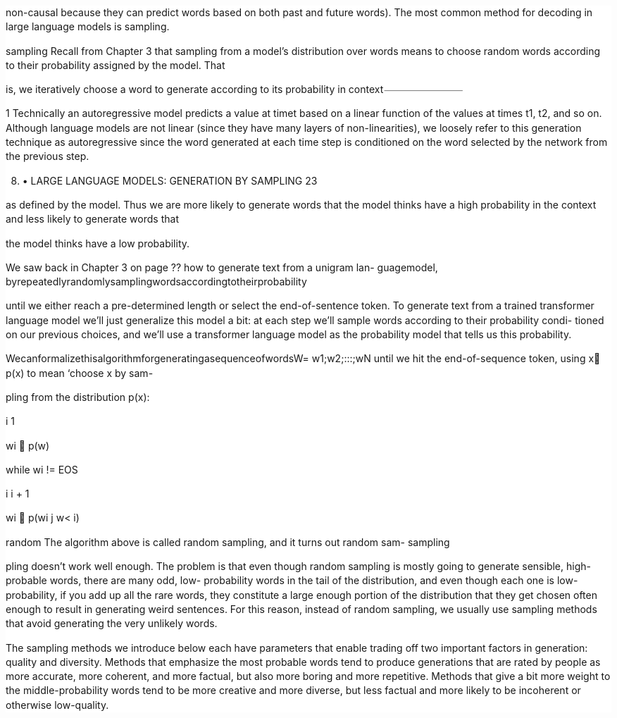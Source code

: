 non-causal because they can predict words based on both past and future words). The most common method for decoding in large language models is sampling.

sampling Recall from Chapter 3 that sampling from a model’s distribution over words means to choose random words according to their probability assigned by the model. That

is, we iteratively choose a word to generate according to its probability in context![](Aspose.Words.63a8035e-5af3-47b0-b261-ef1bd9b672f2.030.png)

1  Technically<a name="_page21_x151.77_y678.80"></a> an autoregressive model predicts a value at timet based on a linear function of the values at times t 1, t 2, and so on. Although language models are not linear (since they have many layers of non-linearities), we loosely refer to this generation technique as autoregressive since the word generated at each time step is conditioned on the word selected by the network from the previous step.


8. • LARGE LANGUAGE MODELS: GENERATION BY SAMPLING 23

as defined by the model. Thus we are more likely to generate words that the model thinks have a high probability in the context and less likely to generate words that

the model thinks have a low probability.

We saw back in Chapter 3 on page ?? how to generate text from a unigram lan- guagemodel, byrepeatedlyrandomlysamplingwordsaccordingtotheirprobability

until we either reach a pre-determined length or select the end-of-sentence token. To generate text from a trained transformer language model we’ll just generalize this model a bit: at each step we’ll sample words according to their probability condi- tioned on our previous choices, and we’ll use a transformer language model as the probability model that tells us this probability.

WecanformalizethisalgorithmforgeneratingasequenceofwordsW= w1;w2;:::;wN until we hit the end-of-sequence token, using x p(x) to mean ‘choose x by sam-

pling from the distribution p(x):

i 1

wi  p(w)

while wi != EOS

i i + 1

wi  p(wi j w< i)

random The algorithm above is called random sampling, and it turns out random sam- sampling

pling doesn’t work well enough. The problem is that even though random sampling is mostly going to generate sensible, high-probable words, there are many odd, low- probability words in the tail of the distribution, and even though each one is low- probability, if you add up all the rare words, they constitute a large enough portion of the distribution that they get chosen often enough to result in generating weird sentences. For this reason, instead of random sampling, we usually use sampling methods that avoid generating the very unlikely words.

The sampling methods we introduce below each have parameters that enable trading off two important factors in generation: quality and diversity. Methods that emphasize the most probable words tend to produce generations that are rated by people as more accurate, more coherent, and more factual, but also more boring and more repetitive. Methods that give a bit more weight to the middle-probability words tend to be more creative and more diverse, but less factual and more likely to be incoherent or otherwise low-quality.
